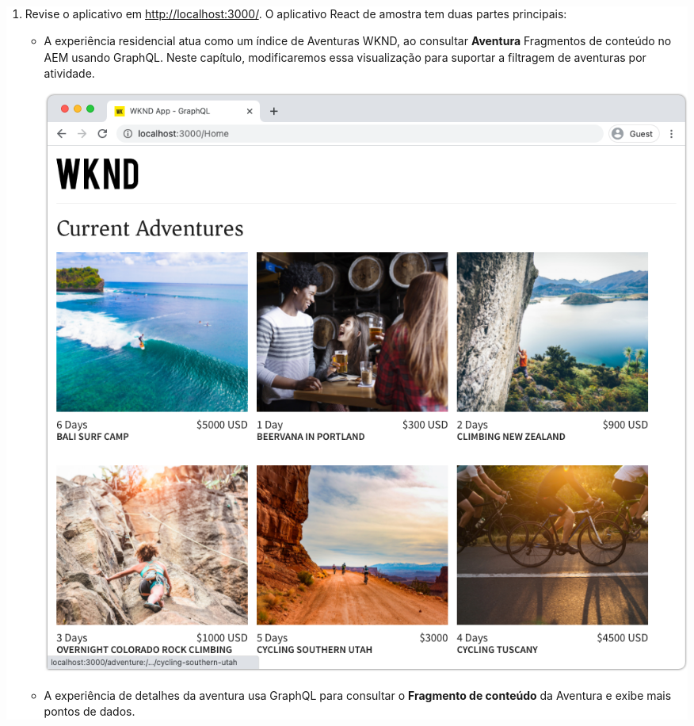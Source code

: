 1. Revise o aplicativo em [http://localhost:3000/](http://localhost:3000/). O aplicativo React de amostra tem duas partes principais:

   * A experiência residencial atua como um índice de Aventuras WKND, ao consultar __Aventura__ Fragmentos de conteúdo no AEM usando GraphQL. Neste capítulo, modificaremos essa visualização para suportar a filtragem de aventuras por atividade.

      ![Aplicativo WKND GraphQL React - Experiência inicial](./assets/graphql-and-external-app/react-home-view.png)

   * A experiência de detalhes da aventura usa GraphQL para consultar o __Fragmento de conteúdo__ da Aventura e exibe mais pontos de dados.
